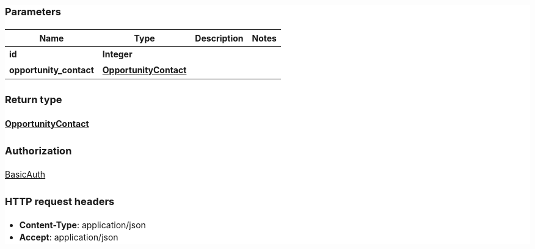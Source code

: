 ### Parameters

Name | Type | Description  | Notes
------------- | ------------- | ------------- | -------------
 **id** | **Integer**|  | 
 **opportunity_contact** | [**OpportunityContact**](OpportunityContact.md)|  | 

### Return type

[**OpportunityContact**](OpportunityContact.md)

### Authorization

[BasicAuth](../README.md#BasicAuth)

### HTTP request headers

 - **Content-Type**: application/json
 - **Accept**: application/json



